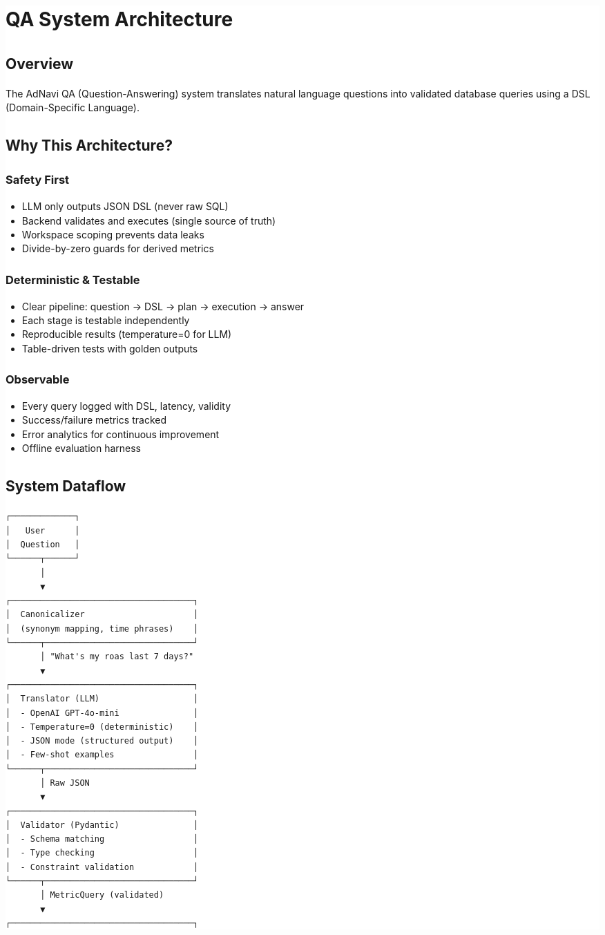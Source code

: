 # QA System Architecture

## Overview

The AdNavi QA (Question-Answering) system translates natural language questions into validated database queries using a DSL (Domain-Specific Language).

## Why This Architecture?

### Safety First
- LLM only outputs JSON DSL (never raw SQL)
- Backend validates and executes (single source of truth)
- Workspace scoping prevents data leaks
- Divide-by-zero guards for derived metrics

### Deterministic & Testable
- Clear pipeline: question → DSL → plan → execution → answer
- Each stage is testable independently
- Reproducible results (temperature=0 for LLM)
- Table-driven tests with golden outputs

### Observable
- Every query logged with DSL, latency, validity
- Success/failure metrics tracked
- Error analytics for continuous improvement
- Offline evaluation harness

## System Dataflow

```
┌─────────────┐
│   User      │
│  Question   │
└──────┬──────┘
       │
       ▼
┌─────────────────────────────────────┐
│  Canonicalizer                      │
│  (synonym mapping, time phrases)    │
└──────┬──────────────────────────────┘
       │ "What's my roas last 7 days?"
       ▼
┌─────────────────────────────────────┐
│  Translator (LLM)                   │
│  - OpenAI GPT-4o-mini               │
│  - Temperature=0 (deterministic)    │
│  - JSON mode (structured output)    │
│  - Few-shot examples                │
└──────┬──────────────────────────────┘
       │ Raw JSON
       ▼
┌─────────────────────────────────────┐
│  Validator (Pydantic)               │
│  - Schema matching                  │
│  - Type checking                    │
│  - Constraint validation            │
└──────┬──────────────────────────────┘
       │ MetricQuery (validated)
       ▼
┌─────────────────────────────────────┐
```